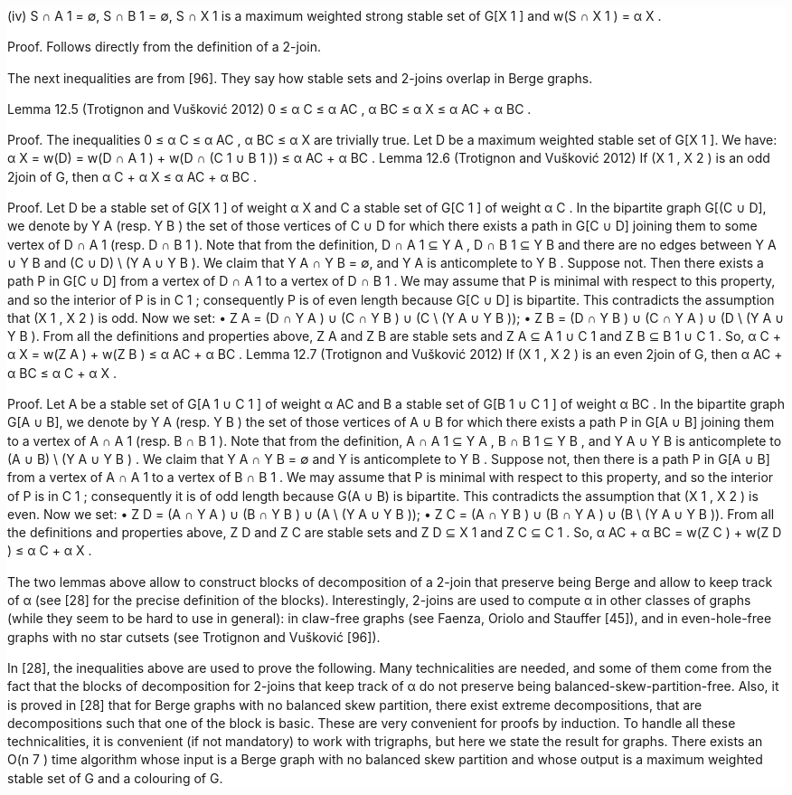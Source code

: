 (iv) S ∩ A 1 = ∅, S ∩ B 1 = ∅, S ∩ X 1 is a maximum weighted strong stable set of G[X 1 ] and w(S ∩ X 1 ) = α X .

Proof. Follows directly from the definition of a 2-join.

The next inequalities are from [96]. They say how stable sets and 2-joins overlap in Berge graphs.

Lemma 12.5 (Trotignon and Vušković 2012) 0 ≤ α C ≤ α AC , α BC ≤ α X ≤ α AC + α BC .

Proof. The inequalities 0 ≤ α C ≤ α AC , α BC ≤ α X are trivially true. Let D be a maximum weighted stable set of G[X 1 ]. We have: α X = w(D) = w(D ∩ A 1 ) + w(D ∩ (C 1 ∪ B 1 )) ≤ α AC + α BC . Lemma 12.6 (Trotignon and Vušković 2012) If (X 1 , X 2 ) is an odd 2join of G, then α C + α X ≤ α AC + α BC .

Proof. Let D be a stable set of G[X 1 ] of weight α X and C a stable set of G[C 1 ] of weight α C . In the bipartite graph G[(C ∪ D], we denote by Y A (resp. Y B ) the set of those vertices of C ∪ D for which there exists a path in G[C ∪ D] joining them to some vertex of D ∩ A 1 (resp. D ∩ B 1 ). Note that from the definition, D ∩ A 1 ⊆ Y A , D ∩ B 1 ⊆ Y B and there are no edges between Y A ∪ Y B and (C ∪ D) \ (Y A ∪ Y B ). We claim that Y A ∩ Y B = ∅, and Y A is anticomplete to Y B . Suppose not. Then there exists a path P in G[C ∪ D] from a vertex of D ∩ A 1 to a vertex of D ∩ B 1 . We may assume that P is minimal with respect to this property, and so the interior of P is in C 1 ; consequently P is of even length because G[C ∪ D] is bipartite. This contradicts the assumption that (X 1 , X 2 ) is odd. Now we set:
• Z A = (D ∩ Y A ) ∪ (C ∩ Y B ) ∪ (C \ (Y A ∪ Y B )); • Z B = (D ∩ Y B ) ∪ (C ∩ Y A ) ∪ (D \ (Y A ∪ Y B ).
From all the definitions and properties above, Z A and Z B are stable sets and Z A ⊆ A 1 ∪ C 1 and Z B ⊆ B 1 ∪ C 1 . So, α C + α X = w(Z A ) + w(Z B ) ≤ α AC + α BC . Lemma 12.7 (Trotignon and Vušković 2012) If (X 1 , X 2 ) is an even 2join of G, then α AC + α BC ≤ α C + α X .

Proof. Let A be a stable set of G[A 1 ∪ C 1 ] of weight α AC and B a stable set of G[B 1 ∪ C 1 ] of weight α BC . In the bipartite graph G[A ∪ B], we denote by Y A (resp. Y B ) the set of those vertices of A ∪ B for which there exists a path P in G[A ∪ B] joining them to a vertex of A ∩ A 1 (resp. B ∩ B 1 ). Note that from the definition,
A ∩ A 1 ⊆ Y A , B ∩ B 1 ⊆ Y B , and Y A ∪ Y B is anticomplete to (A ∪ B) \ (Y A ∪ Y B )
. We claim that Y A ∩ Y B = ∅ and Y is anticomplete to Y B . Suppose not, then there is a path P in G[A ∪ B] from a vertex of A ∩ A 1 to a vertex of B ∩ B 1 . We may assume that P is minimal with respect to this property, and so the interior of P is in C 1 ; consequently it is of odd length because G(A ∪ B) is bipartite. This contradicts the assumption that (X 1 , X 2 ) is even. Now we set:
• Z D = (A ∩ Y A ) ∪ (B ∩ Y B ) ∪ (A \ (Y A ∪ Y B )); • Z C = (A ∩ Y B ) ∪ (B ∩ Y A ) ∪ (B \ (Y A ∪ Y B )).
From all the definitions and properties above, Z D and Z C are stable sets and Z D ⊆ X 1 and Z C ⊆ C 1 . So, α AC + α BC = w(Z C ) + w(Z D ) ≤ α C + α X .

The two lemmas above allow to construct blocks of decomposition of a 2-join that preserve being Berge and allow to keep track of α (see [28] for the precise definition of the blocks). Interestingly, 2-joins are used to compute α in other classes of graphs (while they seem to be hard to use in general): in claw-free graphs (see Faenza, Oriolo and Stauffer [45]), and in even-hole-free graphs with no star cutsets (see Trotignon and Vušković [96]).

In [28], the inequalities above are used to prove the following. Many technicalities are needed, and some of them come from the fact that the blocks of decomposition for 2-joins that keep track of α do not preserve being balanced-skew-partition-free. Also, it is proved in [28] that for Berge graphs with no balanced skew partition, there exist extreme decompositions, that are decompositions such that one of the block is basic. These are very convenient for proofs by induction. To handle all these technicalities, it is convenient (if not mandatory) to work with trigraphs, but here we state the result for graphs. There exists an O(n 7 ) time algorithm whose input is a Berge graph with no balanced skew partition and whose output is a maximum weighted stable set of G and a colouring of G.
